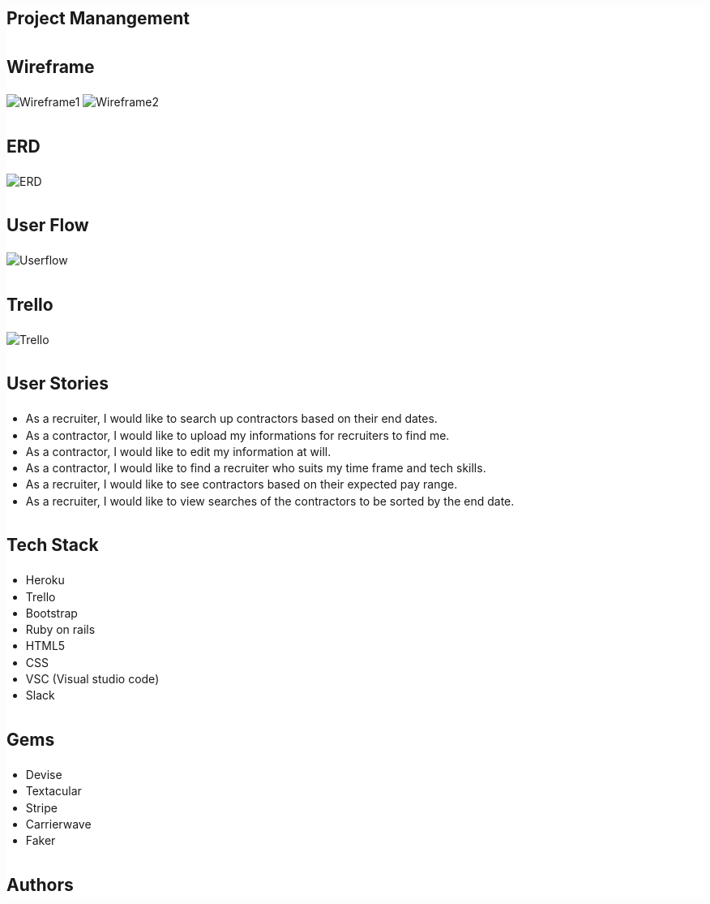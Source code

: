 ## Project Manangement ##

## Wireframe ##
![Wireframe1](https://i.imgur.com/VAT2W0q.jpg)
![Wireframe2](https://i.imgur.com/cgXXedQ.jpg)

## ERD ##
![ERD](https://i.imgur.com/gj44S1i.jpg)

## User Flow ##
![Userflow](https://i.imgur.com/bRwe3j3.jpg)

## Trello ##
![Trello](https://i.imgur.com/i00w917.jpg)

## User Stories ##

* As a recruiter, I would like to search up contractors based on their end dates.
* As a contractor, I would like to upload my informations for recruiters to find me. 
* As a contractor, I would like to edit my information at will. 
* As a contractor, I would like to find a recruiter who suits my time frame and tech skills.
* As a recruiter, I would like to see contractors based on their expected pay range.
* As a recruiter, I would like to view searches of the contractors to be sorted by the end date.

## Tech Stack ##

* Heroku
* Trello
* Bootstrap
* Ruby on rails
* HTML5
* CSS
* VSC (Visual studio code)
* Slack

## Gems ##

* Devise
* Textacular
* Stripe
* Carrierwave
* Faker


## Authors ##
